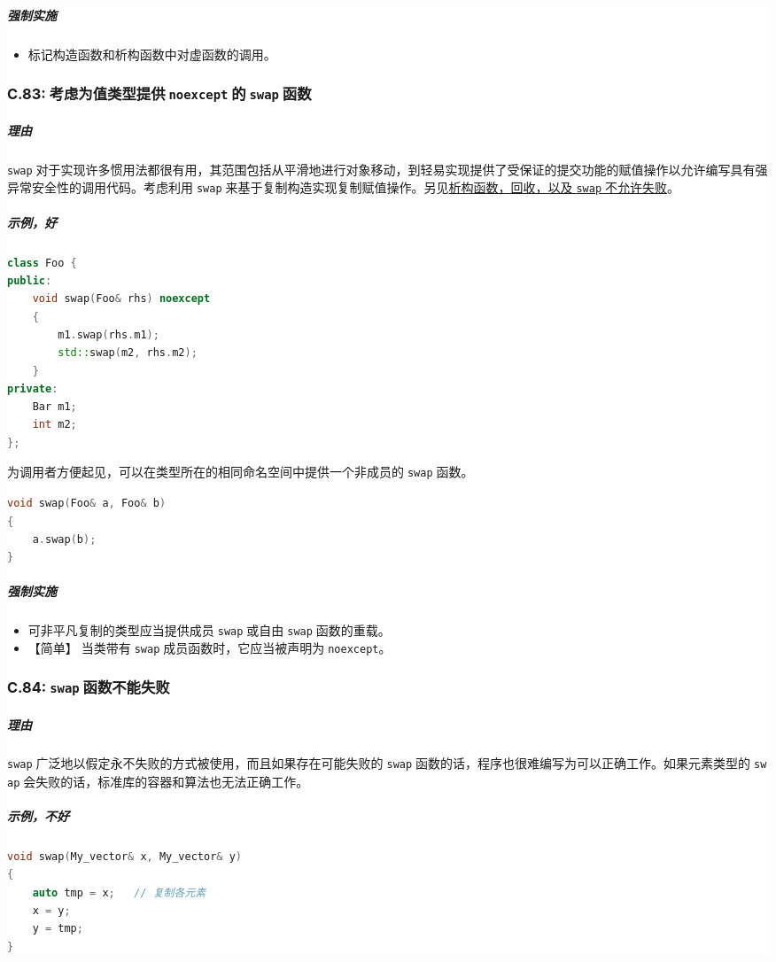 ##### 强制实施

* 标记构造函数和析构函数中对虚函数的调用。

### <a name="Rc-swap"></a>C.83: 考虑为值类型提供 `noexcept` 的 `swap` 函数

##### 理由

`swap` 对于实现许多惯用法都很有用，其范围包括从平滑地进行对象移动，到轻易实现提供了受保证的提交功能的赋值操作以允许编写具有强异常安全性的调用代码。考虑利用 `swap` 来基于复制构造实现复制赋值操作。另见[析构函数，回收，以及 `swap` 不允许失败](S-errors.md#Re-never-fail)。

##### 示例，好

```cpp
class Foo {
public:
    void swap(Foo& rhs) noexcept
    {
        m1.swap(rhs.m1);
        std::swap(m2, rhs.m2);
    }
private:
    Bar m1;
    int m2;
};
```

为调用者方便起见，可以在类型所在的相同命名空间中提供一个非成员的 `swap` 函数。

```cpp
void swap(Foo& a, Foo& b)
{
    a.swap(b);
}
```

##### 强制实施

* 可非平凡复制的类型应当提供成员 `swap` 或自由 `swap` 函数的重载。
* 【简单】 当类带有 `swap` 成员函数时，它应当被声明为 `noexcept`。

### <a name="Rc-swap-fail"></a>C.84: `swap` 函数不能失败

##### 理由

`swap` 广泛地以假定永不失败的方式被使用，而且如果存在可能失败的 `swap` 函数的话，程序也很难编写为可以正确工作。如果元素类型的 `swap` 会失败的话，标准库的容器和算法也无法正确工作。

##### 示例，不好

```cpp
void swap(My_vector& x, My_vector& y)
{
    auto tmp = x;   // 复制各元素
    x = y;
    y = tmp;
}
```
